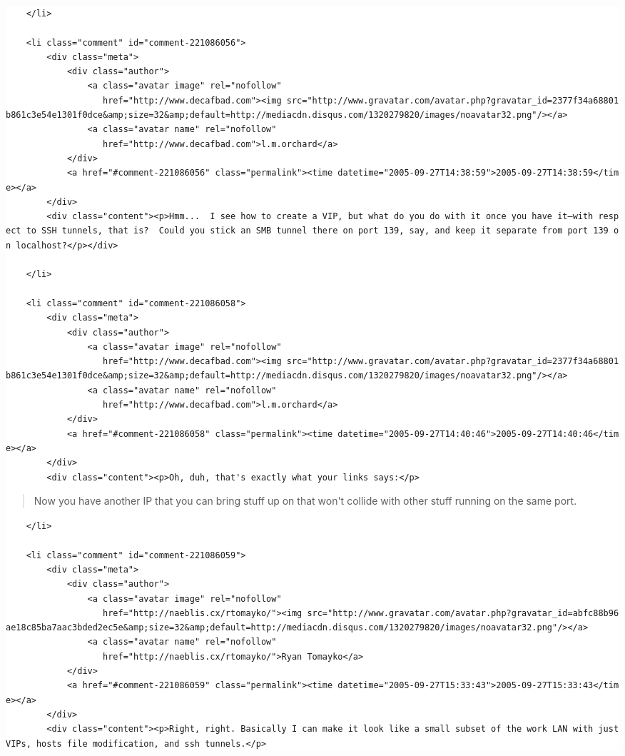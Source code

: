        </li>
    
        <li class="comment" id="comment-221086056">
            <div class="meta">
                <div class="author">
                    <a class="avatar image" rel="nofollow" 
                       href="http://www.decafbad.com"><img src="http://www.gravatar.com/avatar.php?gravatar_id=2377f34a68801b861c3e54e1301f0dce&amp;size=32&amp;default=http://mediacdn.disqus.com/1320279820/images/noavatar32.png"/></a>
                    <a class="avatar name" rel="nofollow" 
                       href="http://www.decafbad.com">l.m.orchard</a>
                </div>
                <a href="#comment-221086056" class="permalink"><time datetime="2005-09-27T14:38:59">2005-09-27T14:38:59</time></a>
            </div>
            <div class="content"><p>Hmm...  I see how to create a VIP, but what do you do with it once you have it—with respect to SSH tunnels, that is?  Could you stick an SMB tunnel there on port 139, say, and keep it separate from port 139 on localhost?</p></div>
            
        </li>
    
        <li class="comment" id="comment-221086058">
            <div class="meta">
                <div class="author">
                    <a class="avatar image" rel="nofollow" 
                       href="http://www.decafbad.com"><img src="http://www.gravatar.com/avatar.php?gravatar_id=2377f34a68801b861c3e54e1301f0dce&amp;size=32&amp;default=http://mediacdn.disqus.com/1320279820/images/noavatar32.png"/></a>
                    <a class="avatar name" rel="nofollow" 
                       href="http://www.decafbad.com">l.m.orchard</a>
                </div>
                <a href="#comment-221086058" class="permalink"><time datetime="2005-09-27T14:40:46">2005-09-27T14:40:46</time></a>
            </div>
            <div class="content"><p>Oh, duh, that's exactly what your links says:</p>

<blockquote>
  <p>Now you have another IP that you can bring stuff up on that won't collide with other stuff running on the same port.</p>
</blockquote></div>
            
        </li>
    
        <li class="comment" id="comment-221086059">
            <div class="meta">
                <div class="author">
                    <a class="avatar image" rel="nofollow" 
                       href="http://naeblis.cx/rtomayko/"><img src="http://www.gravatar.com/avatar.php?gravatar_id=abfc88b96ae18c85ba7aac3bded2ec5e&amp;size=32&amp;default=http://mediacdn.disqus.com/1320279820/images/noavatar32.png"/></a>
                    <a class="avatar name" rel="nofollow" 
                       href="http://naeblis.cx/rtomayko/">Ryan Tomayko</a>
                </div>
                <a href="#comment-221086059" class="permalink"><time datetime="2005-09-27T15:33:43">2005-09-27T15:33:43</time></a>
            </div>
            <div class="content"><p>Right, right. Basically I can make it look like a small subset of the work LAN with just VIPs, hosts file modification, and ssh tunnels.</p>
